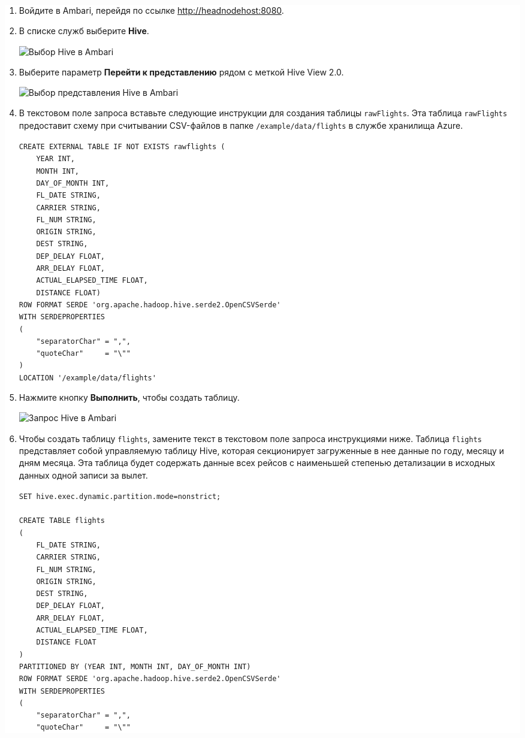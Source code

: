 1. Войдите в Ambari, перейдя по ссылке [http://headnodehost:8080](http://headnodehost:8080).
2. В списке служб выберите **Hive**.

    ![Выбор Hive в Ambari](./media/hdinsight-operationalize-data-pipeline/hdi-ambari-services-hive.png)

3. Выберите параметр **Перейти к представлению** рядом с меткой Hive View 2.0.

    ![Выбор представления Hive в Ambari](./media/hdinsight-operationalize-data-pipeline/hdi-ambari-services-hive-summary.png)

4. В текстовом поле запроса вставьте следующие инструкции для создания таблицы `rawFlights`. Эта таблица `rawFlights` предоставит схему при считывании CSV-файлов в папке `/example/data/flights` в службе хранилища Azure. 

    ```
    CREATE EXTERNAL TABLE IF NOT EXISTS rawflights (
        YEAR INT,
        MONTH INT,
        DAY_OF_MONTH INT,
        FL_DATE STRING,
        CARRIER STRING,
        FL_NUM STRING,
        ORIGIN STRING,
        DEST STRING,
        DEP_DELAY FLOAT,
        ARR_DELAY FLOAT,
        ACTUAL_ELAPSED_TIME FLOAT,
        DISTANCE FLOAT)
    ROW FORMAT SERDE 'org.apache.hadoop.hive.serde2.OpenCSVSerde'
    WITH SERDEPROPERTIES 
    (
        "separatorChar" = ",",
        "quoteChar"     = "\""
    ) 
    LOCATION '/example/data/flights'
    ```

5. Нажмите кнопку **Выполнить**, чтобы создать таблицу.

    ![Запрос Hive в Ambari](./media/hdinsight-operationalize-data-pipeline/hdi-ambari-services-hive-query.png)

6. Чтобы создать таблицу `flights`, замените текст в текстовом поле запроса инструкциями ниже. Таблица `flights` представляет собой управляемую таблицу Hive, которая секционирует загруженные в нее данные по году, месяцу и дням месяца. Эта таблица будет содержать данные всех рейсов с наименьшей степенью детализации в исходных данных одной записи за вылет.

    ```
    SET hive.exec.dynamic.partition.mode=nonstrict;

    CREATE TABLE flights
    (
        FL_DATE STRING,
        CARRIER STRING,
        FL_NUM STRING,
        ORIGIN STRING,
        DEST STRING,
        DEP_DELAY FLOAT,
        ARR_DELAY FLOAT,
        ACTUAL_ELAPSED_TIME FLOAT,
        DISTANCE FLOAT
    )
    PARTITIONED BY (YEAR INT, MONTH INT, DAY_OF_MONTH INT)
    ROW FORMAT SERDE 'org.apache.hadoop.hive.serde2.OpenCSVSerde'
    WITH SERDEPROPERTIES 
    (
        "separatorChar" = ",",
        "quoteChar"     = "\""